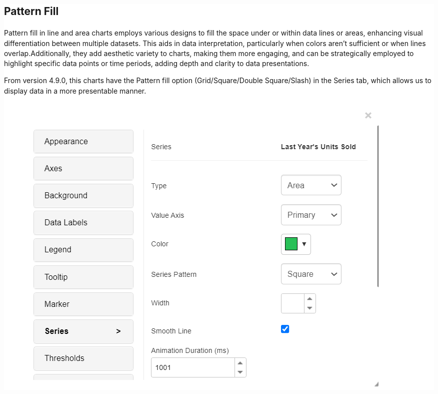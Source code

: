 ## **Pattern Fill**

Pattern fill in line and area charts employs various designs to fill the space under or within data lines or areas, enhancing visual differentiation between multiple datasets. This aids in data interpretation, particularly when colors aren’t sufficient or when lines overlap.Additionally, they add aesthetic variety to charts, making them more engaging, and can be strategically employed to highlight specific data points or time periods, adding depth and clarity to data presentations.

From version 4.9.0, this charts have the Pattern fill option (Grid/Square/Double Square/Slash) in the Series tab, which allows us to display data in a more presentable manner.

<figure><img src="../.gitbook/assets/areaSeries.png" alt=""><figcaption></figcaption></figure>

